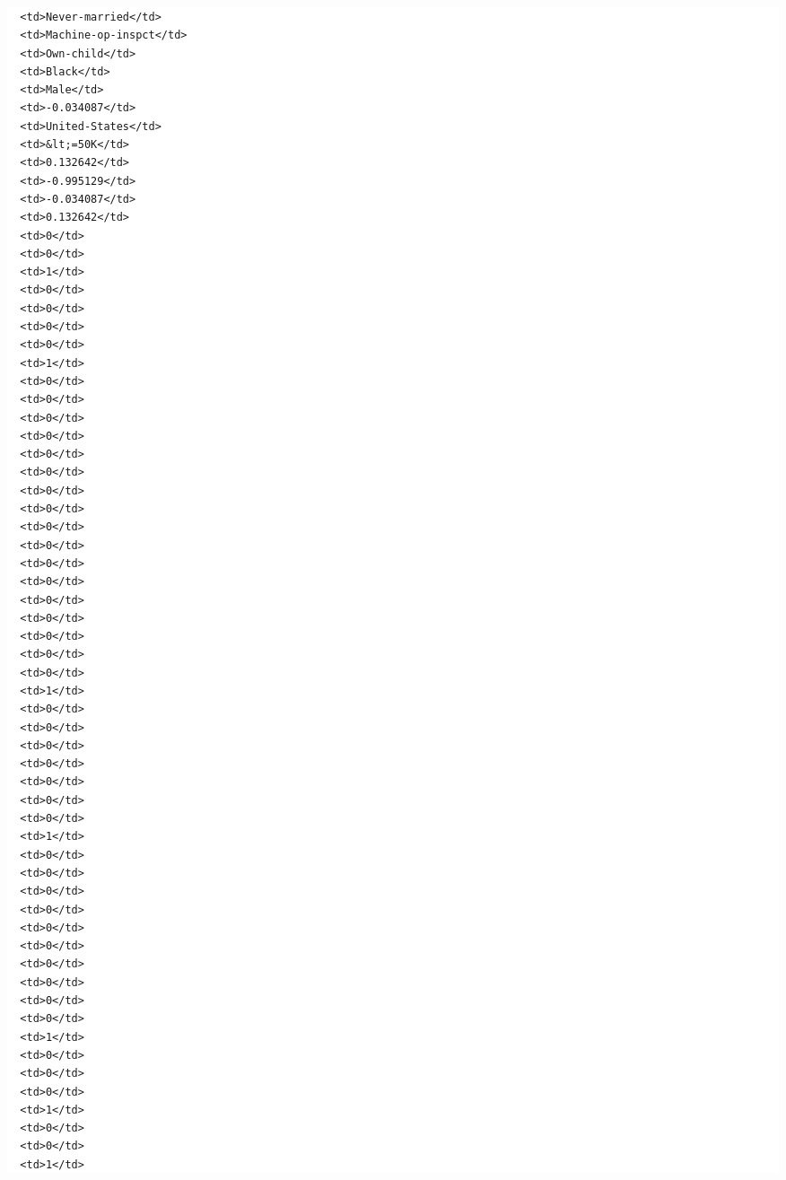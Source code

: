       <td>Never-married</td>
      <td>Machine-op-inspct</td>
      <td>Own-child</td>
      <td>Black</td>
      <td>Male</td>
      <td>-0.034087</td>
      <td>United-States</td>
      <td>&lt;=50K</td>
      <td>0.132642</td>
      <td>-0.995129</td>
      <td>-0.034087</td>
      <td>0.132642</td>
      <td>0</td>
      <td>0</td>
      <td>1</td>
      <td>0</td>
      <td>0</td>
      <td>0</td>
      <td>0</td>
      <td>1</td>
      <td>0</td>
      <td>0</td>
      <td>0</td>
      <td>0</td>
      <td>0</td>
      <td>0</td>
      <td>0</td>
      <td>0</td>
      <td>0</td>
      <td>0</td>
      <td>0</td>
      <td>0</td>
      <td>0</td>
      <td>0</td>
      <td>0</td>
      <td>0</td>
      <td>0</td>
      <td>1</td>
      <td>0</td>
      <td>0</td>
      <td>0</td>
      <td>0</td>
      <td>0</td>
      <td>0</td>
      <td>0</td>
      <td>1</td>
      <td>0</td>
      <td>0</td>
      <td>0</td>
      <td>0</td>
      <td>0</td>
      <td>0</td>
      <td>0</td>
      <td>0</td>
      <td>0</td>
      <td>0</td>
      <td>1</td>
      <td>0</td>
      <td>0</td>
      <td>0</td>
      <td>1</td>
      <td>0</td>
      <td>0</td>
      <td>1</td>